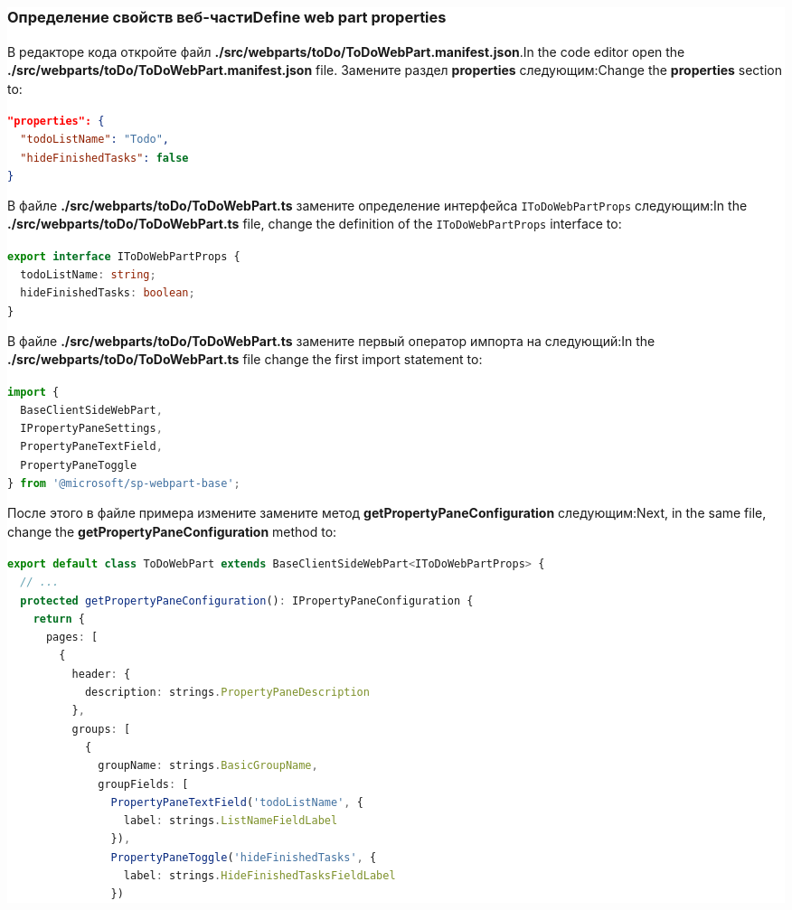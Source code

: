 
### <a name="define-web-part-properties"></a><span data-ttu-id="a4c9d-211">Определение свойств веб-части</span><span class="sxs-lookup"><span data-stu-id="a4c9d-211">Define web part properties</span></span>

<span data-ttu-id="a4c9d-212">В редакторе кода откройте файл **./src/webparts/toDo/ToDoWebPart.manifest.json**.</span><span class="sxs-lookup"><span data-stu-id="a4c9d-212">In the code editor open the **./src/webparts/toDo/ToDoWebPart.manifest.json** file.</span></span> <span data-ttu-id="a4c9d-213">Замените раздел **properties** следующим:</span><span class="sxs-lookup"><span data-stu-id="a4c9d-213">Change the **properties** section to:</span></span>

```json
"properties": {
  "todoListName": "Todo",
  "hideFinishedTasks": false
}
```

<span data-ttu-id="a4c9d-214">В файле **./src/webparts/toDo/ToDoWebPart.ts** замените определение интерфейса `IToDoWebPartProps` следующим:</span><span class="sxs-lookup"><span data-stu-id="a4c9d-214">In the **./src/webparts/toDo/ToDoWebPart.ts** file, change the definition of the `IToDoWebPartProps` interface to:</span></span>

```ts
export interface IToDoWebPartProps {
  todoListName: string;
  hideFinishedTasks: boolean;
}
```

<span data-ttu-id="a4c9d-215">В файле **./src/webparts/toDo/ToDoWebPart.ts** замените первый оператор импорта на следующий:</span><span class="sxs-lookup"><span data-stu-id="a4c9d-215">In the **./src/webparts/toDo/ToDoWebPart.ts** file change the first import statement to:</span></span>

```ts
import {
  BaseClientSideWebPart,
  IPropertyPaneSettings,
  PropertyPaneTextField,
  PropertyPaneToggle
} from '@microsoft/sp-webpart-base';
```

<span data-ttu-id="a4c9d-216">После этого в файле примера измените замените метод **getPropertyPaneConfiguration** следующим:</span><span class="sxs-lookup"><span data-stu-id="a4c9d-216">Next, in the same file, change the **getPropertyPaneConfiguration** method to:</span></span>

```ts
export default class ToDoWebPart extends BaseClientSideWebPart<IToDoWebPartProps> {
  // ...
  protected getPropertyPaneConfiguration(): IPropertyPaneConfiguration {
    return {
      pages: [
        {
          header: {
            description: strings.PropertyPaneDescription
          },
          groups: [
            {
              groupName: strings.BasicGroupName,
              groupFields: [
                PropertyPaneTextField('todoListName', {
                  label: strings.ListNameFieldLabel
                }),
                PropertyPaneToggle('hideFinishedTasks', {
                  label: strings.HideFinishedTasksFieldLabel
                })
```